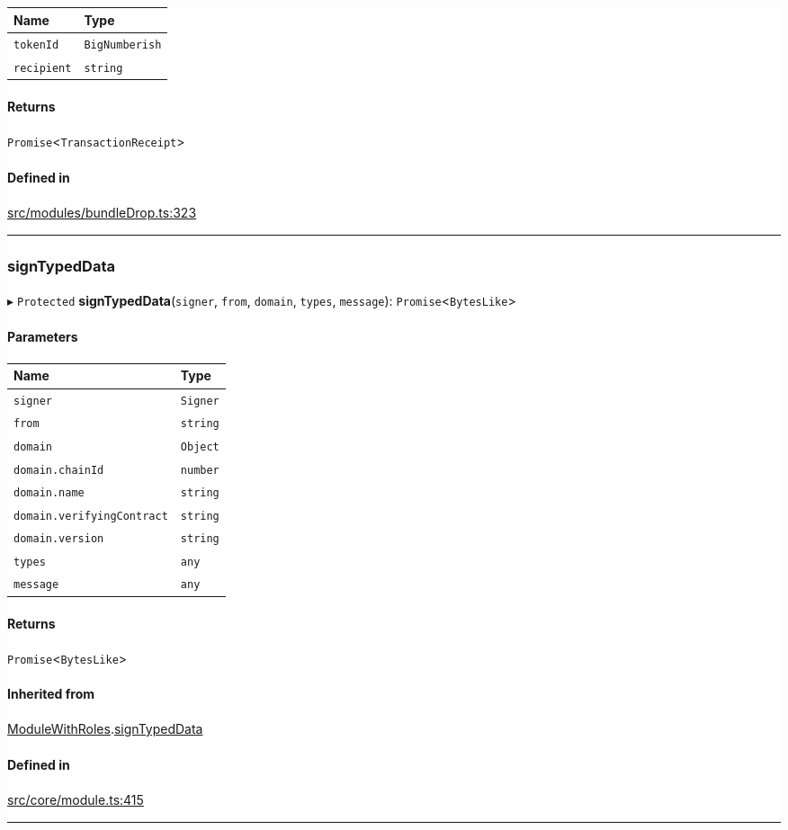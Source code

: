 | Name        | Type           |
| :---------- | :------------- |
| `tokenId`   | `BigNumberish` |
| `recipient` | `string`       |

#### Returns

`Promise`<`TransactionReceipt`\>

#### Defined in

[src/modules/bundleDrop.ts:323](https://github.com/PrasoonPratham/nftlabs-sdk-ts/blob/3077f6d/src/modules/bundleDrop.ts#L323)

---

### signTypedData

▸ `Protected` **signTypedData**(`signer`, `from`, `domain`, `types`, `message`): `Promise`<`BytesLike`\>

#### Parameters

| Name                       | Type     |
| :------------------------- | :------- |
| `signer`                   | `Signer` |
| `from`                     | `string` |
| `domain`                   | `Object` |
| `domain.chainId`           | `number` |
| `domain.name`              | `string` |
| `domain.verifyingContract` | `string` |
| `domain.version`           | `string` |
| `types`                    | `any`    |
| `message`                  | `any`    |

#### Returns

`Promise`<`BytesLike`\>

#### Inherited from

[ModuleWithRoles](ModuleWithRoles).[signTypedData](ModuleWithRoles#signtypeddata)

#### Defined in

[src/core/module.ts:415](https://github.com/PrasoonPratham/nftlabs-sdk-ts/blob/3077f6d/src/core/module.ts#L415)

---